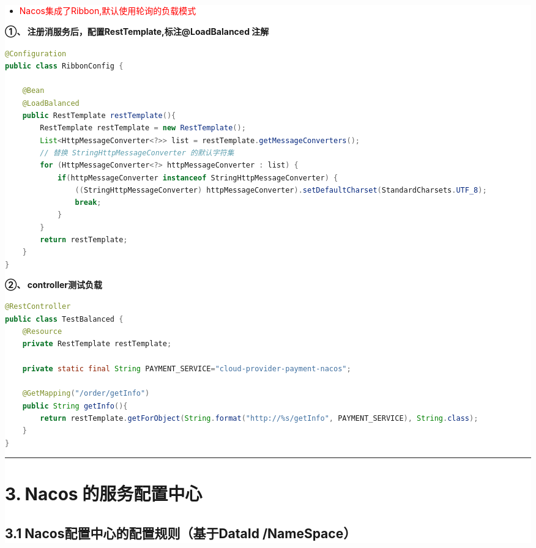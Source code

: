 - <font color=red>Nacos集成了Ribbon,默认使用轮询的负载模式</font>

**①、 注册消服务后，配置RestTemplate,标注@LoadBalanced 注解**

```java
@Configuration
public class RibbonConfig {

    @Bean
    @LoadBalanced
    public RestTemplate restTemplate(){
        RestTemplate restTemplate = new RestTemplate();
        List<HttpMessageConverter<?>> list = restTemplate.getMessageConverters();
        // 替换 StringHttpMessageConverter 的默认字符集
        for (HttpMessageConverter<?> httpMessageConverter : list) {
            if(httpMessageConverter instanceof StringHttpMessageConverter) {
                ((StringHttpMessageConverter) httpMessageConverter).setDefaultCharset(StandardCharsets.UTF_8);
                break;
            }
        }
        return restTemplate;
    }
}
```



**②、 controller测试负载**

```java
@RestController
public class TestBalanced {
    @Resource
    private RestTemplate restTemplate;

    private static final String PAYMENT_SERVICE="cloud-provider-payment-nacos";

    @GetMapping("/order/getInfo")
    public String getInfo(){
        return restTemplate.getForObject(String.format("http://%s/getInfo", PAYMENT_SERVICE), String.class);
    }
}
```



---



# 3. Nacos 的服务配置中心

## 3.1 Nacos配置中心的配置规则（基于DataId /NameSpace）

